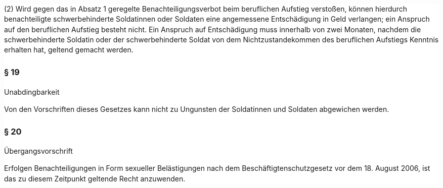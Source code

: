 </div>

<div class="jurAbsatz">

(2) Wird gegen das in Absatz 1 geregelte Benachteiligungsverbot beim
beruflichen Aufstieg verstoßen, können hierdurch benachteiligte
schwerbehinderte Soldatinnen oder Soldaten eine angemessene
Entschädigung in Geld verlangen; ein Anspruch auf den beruflichen
Aufstieg besteht nicht. Ein Anspruch auf Entschädigung muss innerhalb
von zwei Monaten, nachdem die schwerbehinderte Soldatin oder der
schwerbehinderte Soldat von dem Nichtzustandekommen des beruflichen
Aufstiegs Kenntnis erhalten hat, geltend gemacht werden.

</div>

</div>

</div>

</div>

<span id="BJNR190400006BJNE001900000.html"></span>

### § 19  
Unabdingbarkeit

<div>

<div class="jnhtml">

<div>

<div class="jurAbsatz">

Von den Vorschriften dieses Gesetzes kann nicht zu Ungunsten der
Soldatinnen und Soldaten abgewichen werden.

</div>

</div>

</div>

</div>

<span id="BJNR190400006BJNE002000000.html"></span>

### § 20  
Übergangsvorschrift

<div>

<div class="jnhtml">

<div>

<div class="jurAbsatz">

Erfolgen Benachteiligungen in Form sexueller Belästigungen nach dem
Beschäftigtenschutzgesetz vor dem 18. August 2006, ist das zu diesem
Zeitpunkt geltende Recht anzuwenden.

</div>

</div>

</div>

</div>
